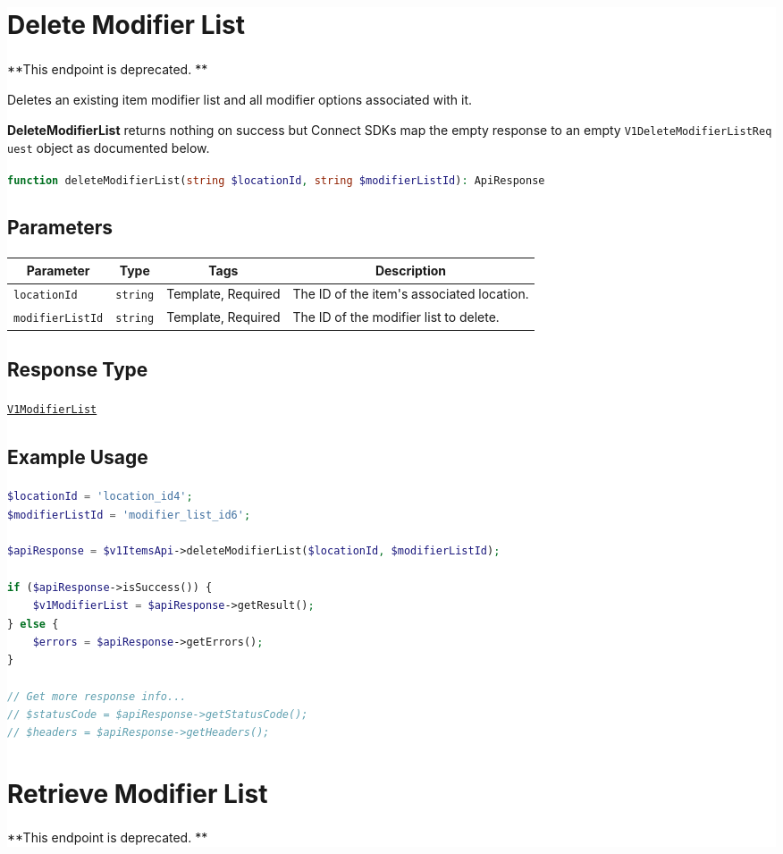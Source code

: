 
# Delete Modifier List

**This endpoint is deprecated. **

Deletes an existing item modifier list and all modifier options
associated with it.

__DeleteModifierList__ returns nothing on success but Connect SDKs
map the empty response to an empty `V1DeleteModifierListRequest` object
as documented below.

```php
function deleteModifierList(string $locationId, string $modifierListId): ApiResponse
```

## Parameters

| Parameter | Type | Tags | Description |
|  --- | --- | --- | --- |
| `locationId` | `string` | Template, Required | The ID of the item's associated location. |
| `modifierListId` | `string` | Template, Required | The ID of the modifier list to delete. |

## Response Type

[`V1ModifierList`](/doc/models/v1-modifier-list.md)

## Example Usage

```php
$locationId = 'location_id4';
$modifierListId = 'modifier_list_id6';

$apiResponse = $v1ItemsApi->deleteModifierList($locationId, $modifierListId);

if ($apiResponse->isSuccess()) {
    $v1ModifierList = $apiResponse->getResult();
} else {
    $errors = $apiResponse->getErrors();
}

// Get more response info...
// $statusCode = $apiResponse->getStatusCode();
// $headers = $apiResponse->getHeaders();
```


# Retrieve Modifier List

**This endpoint is deprecated. **
